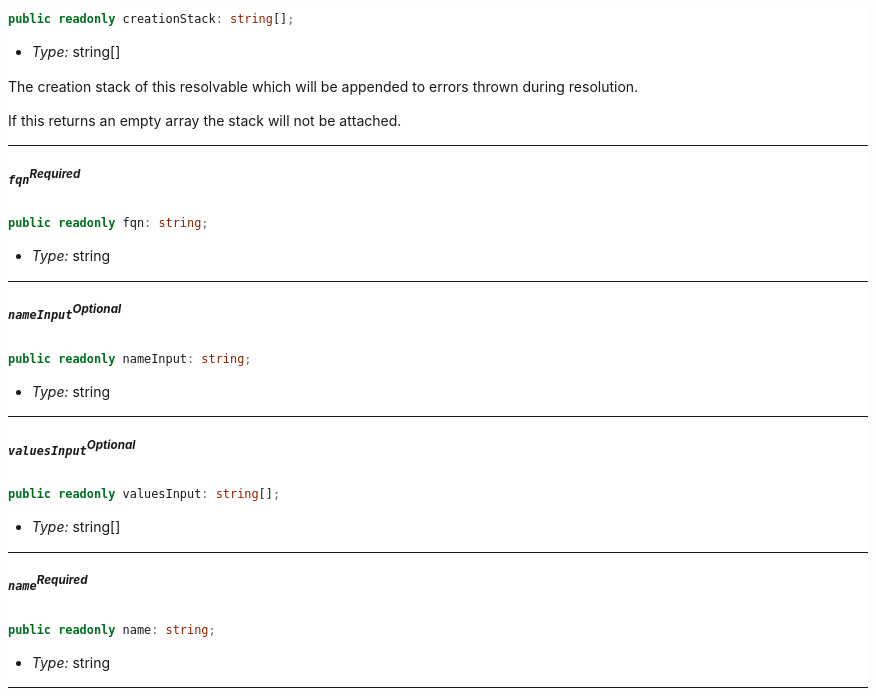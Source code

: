 ```typescript
public readonly creationStack: string[];
```

- *Type:* string[]

The creation stack of this resolvable which will be appended to errors thrown during resolution.

If this returns an empty array the stack will not be attached.

---

##### `fqn`<sup>Required</sup> <a name="fqn" id="@cdktf/aws-cdk.dataAwsEc2TransitGateway.DataAwsEc2TransitGatewayFilterOutputReference.property.fqn"></a>

```typescript
public readonly fqn: string;
```

- *Type:* string

---

##### `nameInput`<sup>Optional</sup> <a name="nameInput" id="@cdktf/aws-cdk.dataAwsEc2TransitGateway.DataAwsEc2TransitGatewayFilterOutputReference.property.nameInput"></a>

```typescript
public readonly nameInput: string;
```

- *Type:* string

---

##### `valuesInput`<sup>Optional</sup> <a name="valuesInput" id="@cdktf/aws-cdk.dataAwsEc2TransitGateway.DataAwsEc2TransitGatewayFilterOutputReference.property.valuesInput"></a>

```typescript
public readonly valuesInput: string[];
```

- *Type:* string[]

---

##### `name`<sup>Required</sup> <a name="name" id="@cdktf/aws-cdk.dataAwsEc2TransitGateway.DataAwsEc2TransitGatewayFilterOutputReference.property.name"></a>

```typescript
public readonly name: string;
```

- *Type:* string

---
